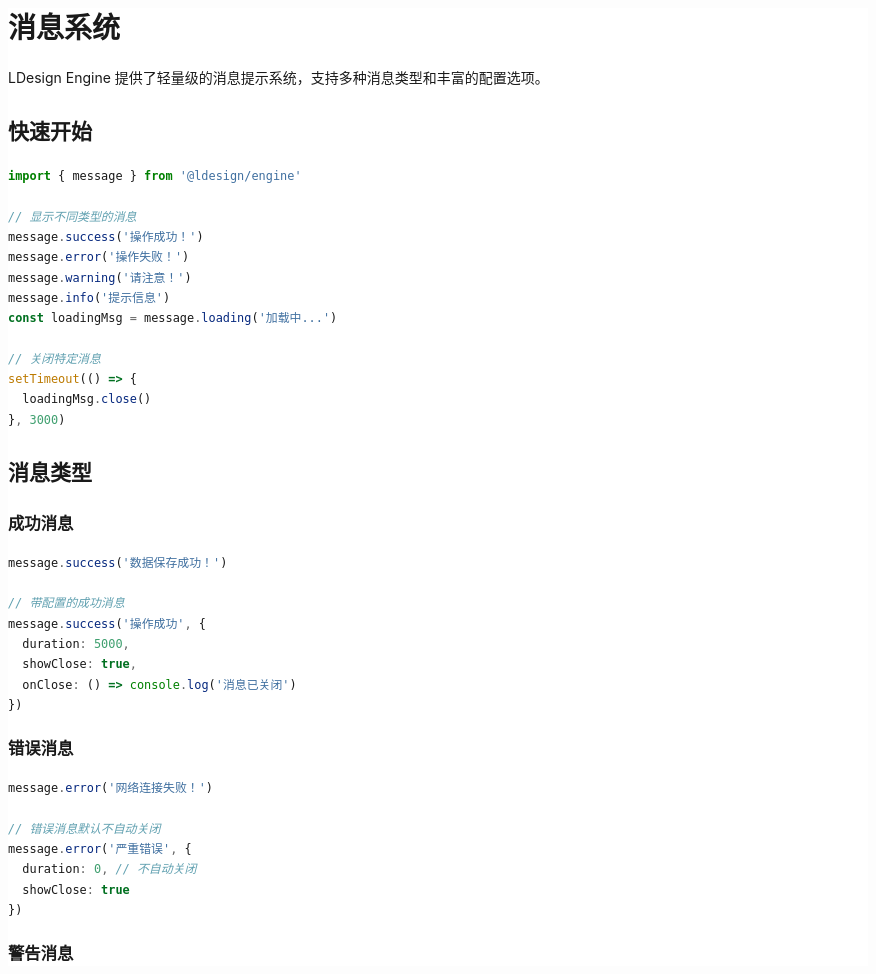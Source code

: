 # 消息系统

LDesign Engine 提供了轻量级的消息提示系统，支持多种消息类型和丰富的配置选项。

## 快速开始

```typescript
import { message } from '@ldesign/engine'

// 显示不同类型的消息
message.success('操作成功！')
message.error('操作失败！')
message.warning('请注意！')
message.info('提示信息')
const loadingMsg = message.loading('加载中...')

// 关闭特定消息
setTimeout(() => {
  loadingMsg.close()
}, 3000)
```

## 消息类型

### 成功消息

```typescript
message.success('数据保存成功！')

// 带配置的成功消息
message.success('操作成功', {
  duration: 5000,
  showClose: true,
  onClose: () => console.log('消息已关闭')
})
```

### 错误消息

```typescript
message.error('网络连接失败！')

// 错误消息默认不自动关闭
message.error('严重错误', {
  duration: 0, // 不自动关闭
  showClose: true
})
```

### 警告消息
